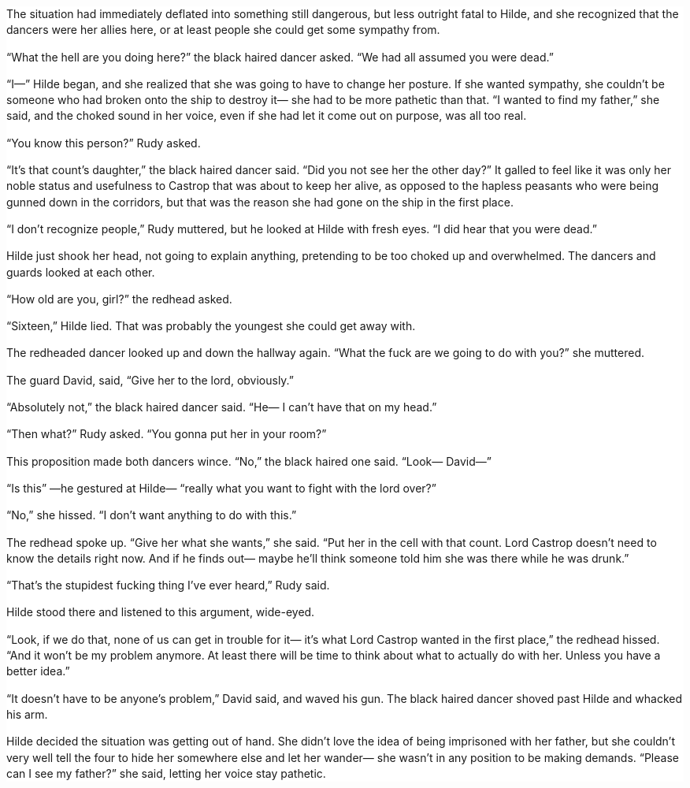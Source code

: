 The situation had immediately deflated into something still dangerous, but less outright fatal to Hilde, and she recognized that the dancers were her allies here, or at least people she could get some sympathy from. 

“What the hell are you doing here?” the black haired dancer asked. “We had all assumed you were dead.”

“I—” Hilde began, and she realized that she was going to have to change her posture. If she wanted sympathy, she couldn’t be someone who had broken onto the ship to destroy it— she had to be more pathetic than that. “I wanted to find my father,” she said, and the choked sound in her voice, even if she had let it come out on purpose, was all too real.

“You know this person?” Rudy asked.

“It’s that count’s daughter,” the black haired dancer said. “Did you not see her the other day?” It galled to feel like it was only her noble status and usefulness to Castrop that was about to keep her alive, as opposed to the hapless peasants who were being gunned down in the corridors, but that was the reason she had gone on the ship in the first place.

“I don’t recognize people,” Rudy muttered, but he looked at Hilde with fresh eyes. “I did hear that you were dead.”

Hilde just shook her head, not going to explain anything, pretending to be too choked up and overwhelmed. The dancers and guards looked at each other.

“How old are you, girl?” the redhead asked.

“Sixteen,” Hilde lied. That was probably the youngest she could get away with.

The redheaded dancer looked up and down the hallway again. “What the fuck are we going to do with you?” she muttered. 

The guard David, said, “Give her to the lord, obviously.”

“Absolutely not,” the black haired dancer said. “He— I can’t have that on my head.”

“Then what?” Rudy asked. “You gonna put her in your room?”

This proposition made both dancers wince. “No,” the black haired one said. “Look— David—”

“Is this” —he gestured at Hilde— “really what you want to fight with the lord over?”

“No,” she hissed. “I don’t want anything to do with this.”

The redhead spoke up. “Give her what she wants,” she said. “Put her in the cell with that count. Lord Castrop doesn’t need to know the details right now. And if he finds out— maybe he’ll think someone told him she was there while he was drunk.”

“That’s the stupidest fucking thing I’ve ever heard,” Rudy said.

Hilde stood there and listened to this argument, wide-eyed.

“Look, if we do that, none of us can get in trouble for it— it’s what Lord Castrop wanted in the first place,” the redhead hissed. “And it won’t be my problem anymore. At least there will be time to think about what to actually do with her. Unless you have a better idea.”

“It doesn’t have to be anyone’s problem,” David said, and waved his gun. The black haired dancer shoved past Hilde and whacked his arm.

Hilde decided the situation was getting out of hand. She didn’t love the idea of being imprisoned with her father, but she couldn’t very well tell the four to hide her somewhere else and let her wander— she wasn’t in any position to be making demands. “Please can I see my father?” she said, letting her voice stay pathetic.
